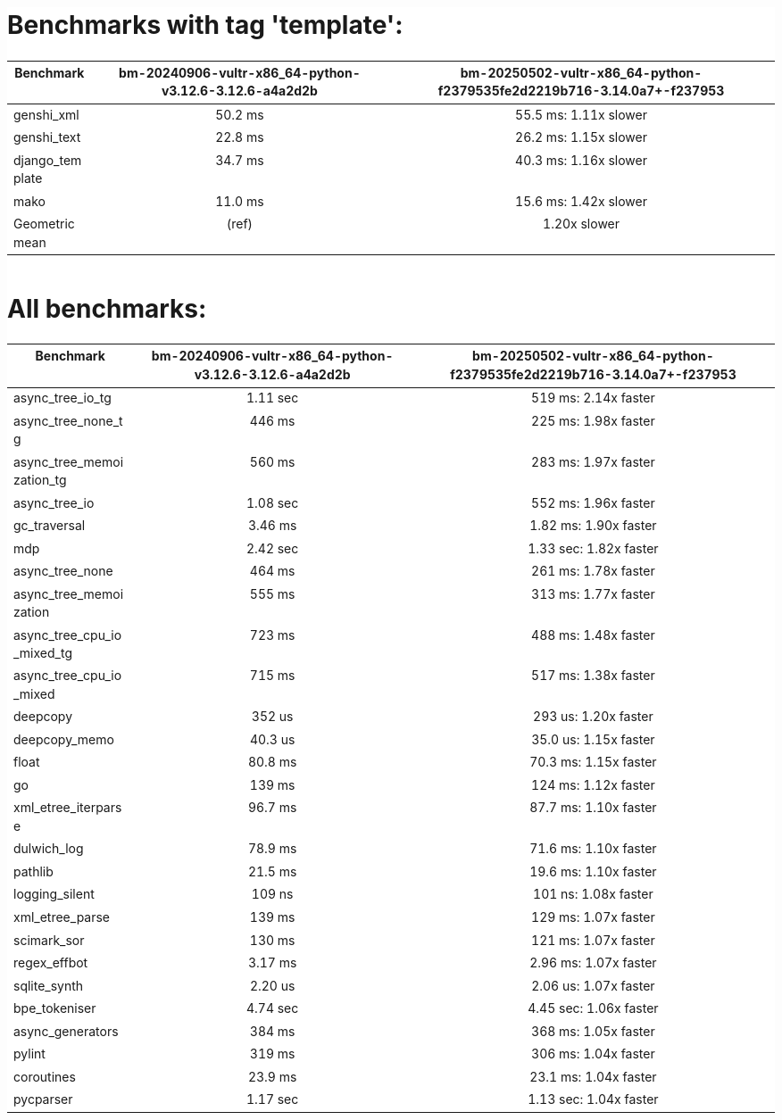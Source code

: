 Benchmarks with tag 'template':
===============================

| Benchmark       | bm-20240906-vultr-x86_64-python-v3.12.6-3.12.6-a4a2d2b | bm-20250502-vultr-x86_64-python-f2379535fe2d2219b716-3.14.0a7+-f237953 |
|-----------------|:------------------------------------------------------:|:----------------------------------------------------------------------:|
| genshi_xml      | 50.2 ms                                                | 55.5 ms: 1.11x slower                                                  |
| genshi_text     | 22.8 ms                                                | 26.2 ms: 1.15x slower                                                  |
| django_template | 34.7 ms                                                | 40.3 ms: 1.16x slower                                                  |
| mako            | 11.0 ms                                                | 15.6 ms: 1.42x slower                                                  |
| Geometric mean  | (ref)                                                  | 1.20x slower                                                           |

All benchmarks:
===============

| Benchmark                  | bm-20240906-vultr-x86_64-python-v3.12.6-3.12.6-a4a2d2b | bm-20250502-vultr-x86_64-python-f2379535fe2d2219b716-3.14.0a7+-f237953 |
|----------------------------|:------------------------------------------------------:|:----------------------------------------------------------------------:|
| async_tree_io_tg           | 1.11 sec                                               | 519 ms: 2.14x faster                                                   |
| async_tree_none_tg         | 446 ms                                                 | 225 ms: 1.98x faster                                                   |
| async_tree_memoization_tg  | 560 ms                                                 | 283 ms: 1.97x faster                                                   |
| async_tree_io              | 1.08 sec                                               | 552 ms: 1.96x faster                                                   |
| gc_traversal               | 3.46 ms                                                | 1.82 ms: 1.90x faster                                                  |
| mdp                        | 2.42 sec                                               | 1.33 sec: 1.82x faster                                                 |
| async_tree_none            | 464 ms                                                 | 261 ms: 1.78x faster                                                   |
| async_tree_memoization     | 555 ms                                                 | 313 ms: 1.77x faster                                                   |
| async_tree_cpu_io_mixed_tg | 723 ms                                                 | 488 ms: 1.48x faster                                                   |
| async_tree_cpu_io_mixed    | 715 ms                                                 | 517 ms: 1.38x faster                                                   |
| deepcopy                   | 352 us                                                 | 293 us: 1.20x faster                                                   |
| deepcopy_memo              | 40.3 us                                                | 35.0 us: 1.15x faster                                                  |
| float                      | 80.8 ms                                                | 70.3 ms: 1.15x faster                                                  |
| go                         | 139 ms                                                 | 124 ms: 1.12x faster                                                   |
| xml_etree_iterparse        | 96.7 ms                                                | 87.7 ms: 1.10x faster                                                  |
| dulwich_log                | 78.9 ms                                                | 71.6 ms: 1.10x faster                                                  |
| pathlib                    | 21.5 ms                                                | 19.6 ms: 1.10x faster                                                  |
| logging_silent             | 109 ns                                                 | 101 ns: 1.08x faster                                                   |
| xml_etree_parse            | 139 ms                                                 | 129 ms: 1.07x faster                                                   |
| scimark_sor                | 130 ms                                                 | 121 ms: 1.07x faster                                                   |
| regex_effbot               | 3.17 ms                                                | 2.96 ms: 1.07x faster                                                  |
| sqlite_synth               | 2.20 us                                                | 2.06 us: 1.07x faster                                                  |
| bpe_tokeniser              | 4.74 sec                                               | 4.45 sec: 1.06x faster                                                 |
| async_generators           | 384 ms                                                 | 368 ms: 1.05x faster                                                   |
| pylint                     | 319 ms                                                 | 306 ms: 1.04x faster                                                   |
| coroutines                 | 23.9 ms                                                | 23.1 ms: 1.04x faster                                                  |
| pycparser                  | 1.17 sec                                               | 1.13 sec: 1.04x faster                                                 |